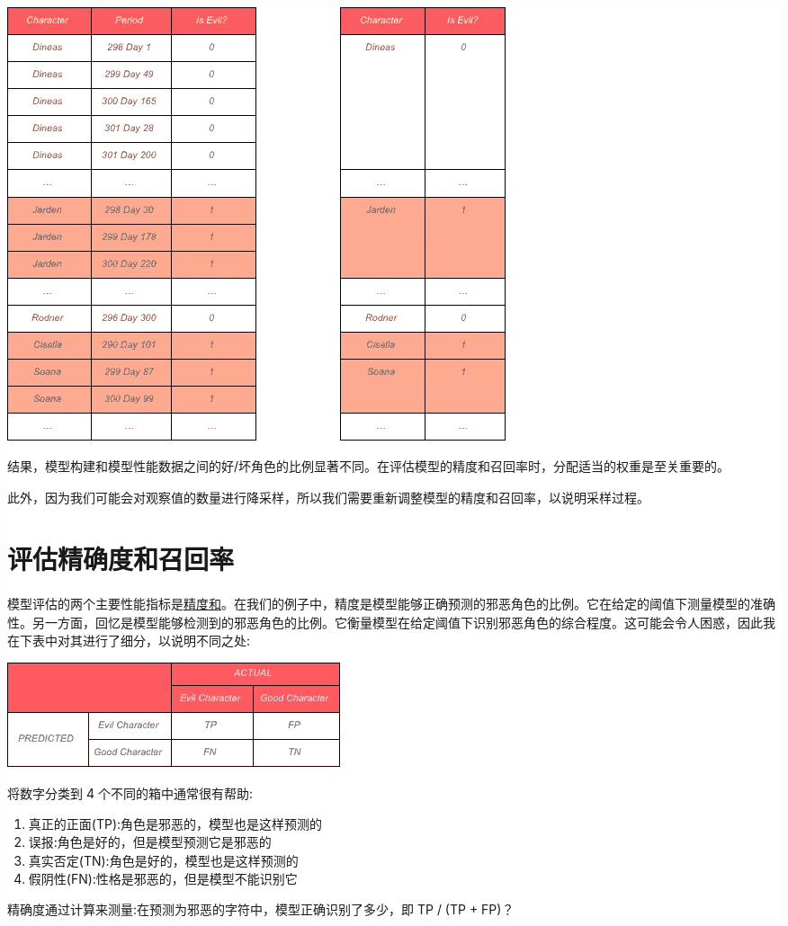 ![](img/a36f92ddfe7072714795e984e370b1d3.png)

结果，模型构建和模型性能数据之间的好/坏角色的比例显著不同。在评估模型的精度和召回率时，分配适当的权重是至关重要的。

此外，因为我们可能会对观察值的数量进行降采样，所以我们需要重新调整模型的精度和召回率，以说明采样过程。

# 评估精确度和召回率

模型评估的两个主要性能指标是[精度和](http://en.wikipedia.org/wiki/Precision_and_recall)。在我们的例子中，精度是模型能够正确预测的邪恶角色的比例。它在给定的阈值下测量模型的准确性。另一方面，回忆是模型能够检测到的邪恶角色的比例。它衡量模型在给定阈值下识别邪恶角色的综合程度。这可能会令人困惑，因此我在下表中对其进行了细分，以说明不同之处:

![](img/5fc1a410f790293743c6ba1a5ed2556a.png)

将数字分类到 4 个不同的箱中通常很有帮助:

1.  真正的正面(TP):角色是邪恶的，模型也是这样预测的
2.  误报:角色是好的，但是模型预测它是邪恶的
3.  真实否定(TN):角色是好的，模型也是这样预测的
4.  假阴性(FN):性格是邪恶的，但是模型不能识别它

精确度通过计算来测量:在预测为邪恶的字符中，模型正确识别了多少，即 TP / (TP + FP)？
